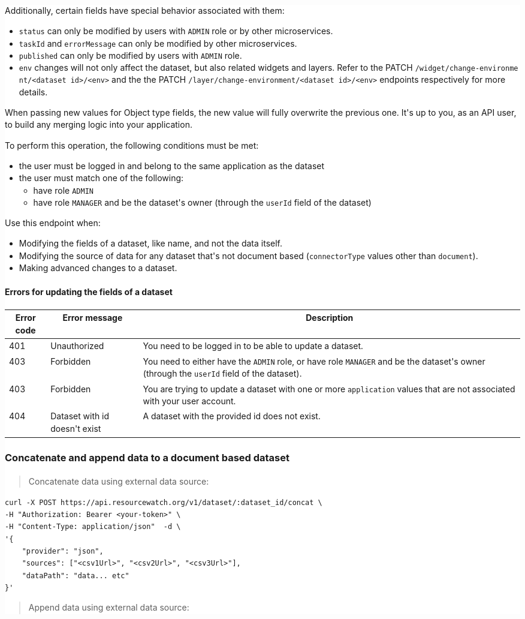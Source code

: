 Additionally, certain fields have special behavior associated with them:

- `status` can only be modified by users with `ADMIN` role or by other microservices.
- `taskId` and `errorMessage` can only be modified by other microservices.
- `published` can only be modified by users with `ADMIN` role.
- `env` changes will not only affect the dataset, but also related widgets and layers. Refer to the PATCH `/widget/change-environment/<dataset id>/<env>` and the the PATCH `/layer/change-environment/<dataset id>/<env>` endpoints respectively for more details.

When passing new values for Object type fields, the new value will fully overwrite the previous one. It's up to you, as an API user, to build any merging logic into your application.

To perform this operation, the following conditions must be met:

- the user must be logged in and belong to the same application as the dataset
- the user must match one of the following:
  - have role `ADMIN`
  - have role `MANAGER` and be the dataset's owner (through the `userId` field of the dataset)

Use this endpoint when:

- Modifying the fields of a dataset, like name, and not the data itself.
- Modifying the source of data for any dataset that's not document based (`connectorType` values other than `document`).
- Making advanced changes to a dataset.


#### Errors for updating the fields of a dataset

Error code     | Error message  | Description
-------------- | -------------- | --------------
401            | Unauthorized   | You need to be logged in to be able to update a dataset.
403            | Forbidden      | You need to either have the `ADMIN` role, or have role `MANAGER` and be the dataset's owner (through the `userId` field of the dataset).
403            | Forbidden      | You are trying to update a dataset with one or more `application` values that are not associated with your user account. 
404            | Dataset with id <id> doesn't exist   | A dataset with the provided id does not exist.


### Concatenate and append data to a document based dataset

> Concatenate data using external data source:

```shell
curl -X POST https://api.resourcewatch.org/v1/dataset/:dataset_id/concat \
-H "Authorization: Bearer <your-token>" \
-H "Content-Type: application/json"  -d \
'{
    "provider": "json",
    "sources": ["<csv1Url>", "<csv2Url>", "<csv3Url>"],
    "dataPath": "data... etc"
}'
```

> Append data using external data source:
